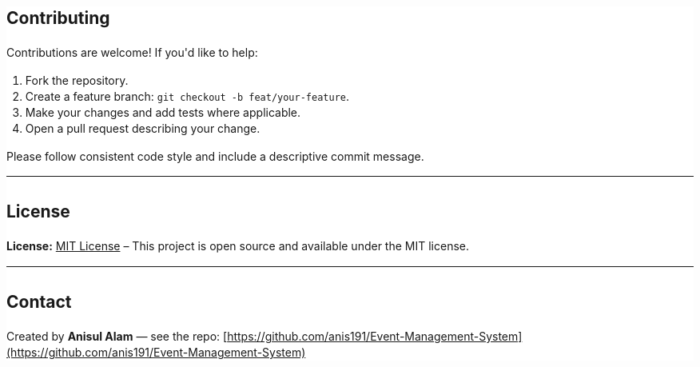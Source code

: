 
## Contributing

Contributions are welcome! If you'd like to help:

1. Fork the repository.
2. Create a feature branch: `git checkout -b feat/your-feature`.
3. Make your changes and add tests where applicable.
4. Open a pull request describing your change.

Please follow consistent code style and include a descriptive commit message.

---

## License

**License:** [MIT License](LICENSE) – This project is open source and available under the MIT license.

---

## Contact

Created by **Anisul Alam** — see the repo: [https://github.com/anis191/Event-Management-System](https://github.com/anis191/Event-Management-System)
